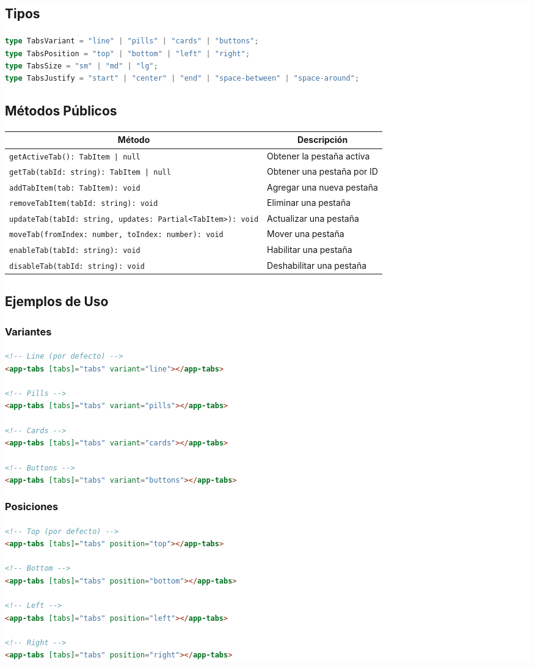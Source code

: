 ## Tipos

```typescript
type TabsVariant = "line" | "pills" | "cards" | "buttons";
type TabsPosition = "top" | "bottom" | "left" | "right";
type TabsSize = "sm" | "md" | "lg";
type TabsJustify = "start" | "center" | "end" | "space-between" | "space-around";
```

## Métodos Públicos

| Método                                                      | Descripción                |
| ----------------------------------------------------------- | -------------------------- |
| `getActiveTab(): TabItem \| null`                           | Obtener la pestaña activa  |
| `getTab(tabId: string): TabItem \| null`                    | Obtener una pestaña por ID |
| `addTabItem(tab: TabItem): void`                            | Agregar una nueva pestaña  |
| `removeTabItem(tabId: string): void`                        | Eliminar una pestaña       |
| `updateTab(tabId: string, updates: Partial<TabItem>): void` | Actualizar una pestaña     |
| `moveTab(fromIndex: number, toIndex: number): void`         | Mover una pestaña          |
| `enableTab(tabId: string): void`                            | Habilitar una pestaña      |
| `disableTab(tabId: string): void`                           | Deshabilitar una pestaña   |

## Ejemplos de Uso

### Variantes

```html
<!-- Line (por defecto) -->
<app-tabs [tabs]="tabs" variant="line"></app-tabs>

<!-- Pills -->
<app-tabs [tabs]="tabs" variant="pills"></app-tabs>

<!-- Cards -->
<app-tabs [tabs]="tabs" variant="cards"></app-tabs>

<!-- Buttons -->
<app-tabs [tabs]="tabs" variant="buttons"></app-tabs>
```

### Posiciones

```html
<!-- Top (por defecto) -->
<app-tabs [tabs]="tabs" position="top"></app-tabs>

<!-- Bottom -->
<app-tabs [tabs]="tabs" position="bottom"></app-tabs>

<!-- Left -->
<app-tabs [tabs]="tabs" position="left"></app-tabs>

<!-- Right -->
<app-tabs [tabs]="tabs" position="right"></app-tabs>
```
